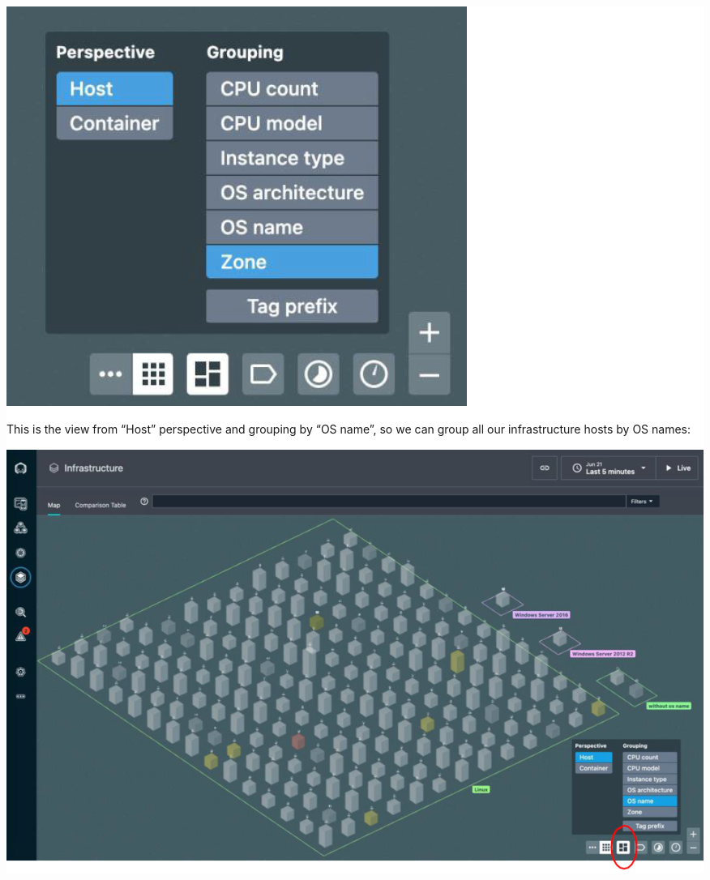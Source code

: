   <img alt="image3" src="./assets/images/infraMapTag.png">
</picture>

This is the view from “Host” perspective and grouping by “OS name”, so we
can group all our infrastructure hosts by OS names:

<picture>
  <img alt="image3" src="./assets/images/infraMapOS.png">
</picture>
